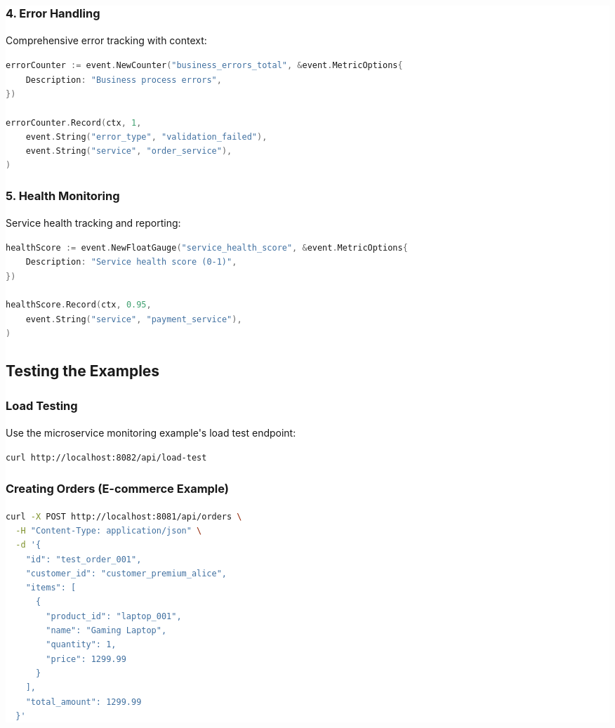 ### 4. Error Handling
Comprehensive error tracking with context:
```go
errorCounter := event.NewCounter("business_errors_total", &event.MetricOptions{
    Description: "Business process errors",
})

errorCounter.Record(ctx, 1,
    event.String("error_type", "validation_failed"),
    event.String("service", "order_service"),
)
```

### 5. Health Monitoring
Service health tracking and reporting:
```go
healthScore := event.NewFloatGauge("service_health_score", &event.MetricOptions{
    Description: "Service health score (0-1)",
})

healthScore.Record(ctx, 0.95,
    event.String("service", "payment_service"),
)
```

## Testing the Examples

### Load Testing
Use the microservice monitoring example's load test endpoint:
```bash
curl http://localhost:8082/api/load-test
```

### Creating Orders (E-commerce Example)
```bash
curl -X POST http://localhost:8081/api/orders \
  -H "Content-Type: application/json" \
  -d '{
    "id": "test_order_001",
    "customer_id": "customer_premium_alice",
    "items": [
      {
        "product_id": "laptop_001",
        "name": "Gaming Laptop",
        "quantity": 1,
        "price": 1299.99
      }
    ],
    "total_amount": 1299.99
  }'
```
